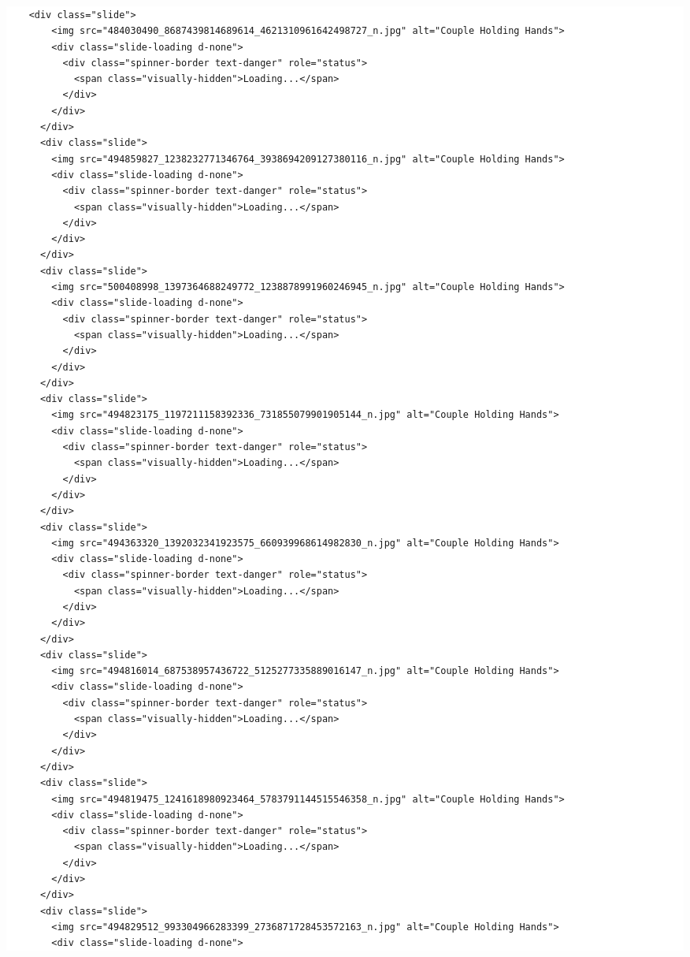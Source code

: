         <div class="slide">
            <img src="484030490_8687439814689614_4621310961642498727_n.jpg" alt="Couple Holding Hands">
            <div class="slide-loading d-none">
              <div class="spinner-border text-danger" role="status">
                <span class="visually-hidden">Loading...</span>
              </div>
            </div>
          </div>
          <div class="slide">
            <img src="494859827_1238232771346764_3938694209127380116_n.jpg" alt="Couple Holding Hands">
            <div class="slide-loading d-none">
              <div class="spinner-border text-danger" role="status">
                <span class="visually-hidden">Loading...</span>
              </div>
            </div>
          </div>
          <div class="slide">
            <img src="500408998_1397364688249772_1238878991960246945_n.jpg" alt="Couple Holding Hands">
            <div class="slide-loading d-none">
              <div class="spinner-border text-danger" role="status">
                <span class="visually-hidden">Loading...</span>
              </div>
            </div>
          </div>
          <div class="slide">
            <img src="494823175_1197211158392336_731855079901905144_n.jpg" alt="Couple Holding Hands">
            <div class="slide-loading d-none">
              <div class="spinner-border text-danger" role="status">
                <span class="visually-hidden">Loading...</span>
              </div>
            </div>
          </div>
          <div class="slide">
            <img src="494363320_1392032341923575_660939968614982830_n.jpg" alt="Couple Holding Hands">
            <div class="slide-loading d-none">
              <div class="spinner-border text-danger" role="status">
                <span class="visually-hidden">Loading...</span>
              </div>
            </div>
          </div>
          <div class="slide">
            <img src="494816014_687538957436722_5125277335889016147_n.jpg" alt="Couple Holding Hands">
            <div class="slide-loading d-none">
              <div class="spinner-border text-danger" role="status">
                <span class="visually-hidden">Loading...</span>
              </div>
            </div>
          </div>
          <div class="slide">
            <img src="494819475_1241618980923464_5783791144515546358_n.jpg" alt="Couple Holding Hands">
            <div class="slide-loading d-none">
              <div class="spinner-border text-danger" role="status">
                <span class="visually-hidden">Loading...</span>
              </div>
            </div>
          </div>
          <div class="slide">
            <img src="494829512_993304966283399_2736871728453572163_n.jpg" alt="Couple Holding Hands">
            <div class="slide-loading d-none">